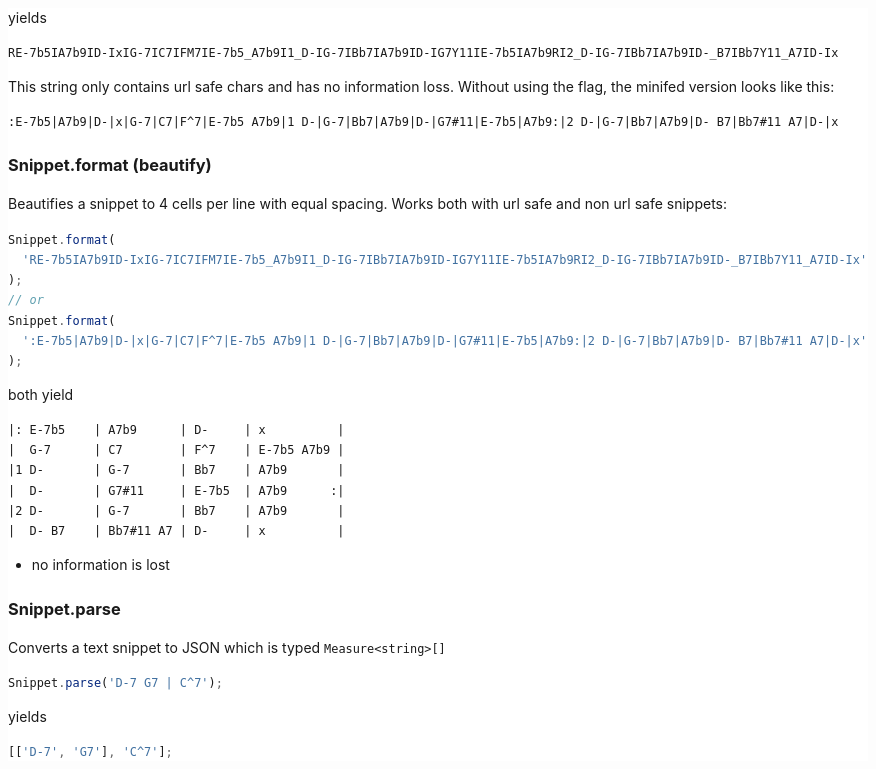 yields

```
RE-7b5IA7b9ID-IxIG-7IC7IFM7IE-7b5_A7b9I1_D-IG-7IBb7IA7b9ID-IG7Y11IE-7b5IA7b9RI2_D-IG-7IBb7IA7b9ID-_B7IBb7Y11_A7ID-Ix
```

This string only contains url safe chars and has no information loss. Without using the flag, the minifed version looks like this:

```
:E-7b5|A7b9|D-|x|G-7|C7|F^7|E-7b5 A7b9|1 D-|G-7|Bb7|A7b9|D-|G7#11|E-7b5|A7b9:|2 D-|G-7|Bb7|A7b9|D- B7|Bb7#11 A7|D-|x
```

### Snippet.format (beautify)

Beautifies a snippet to 4 cells per line with equal spacing. Works both with url safe and non url safe snippets:

```ts
Snippet.format(
  'RE-7b5IA7b9ID-IxIG-7IC7IFM7IE-7b5_A7b9I1_D-IG-7IBb7IA7b9ID-IG7Y11IE-7b5IA7b9RI2_D-IG-7IBb7IA7b9ID-_B7IBb7Y11_A7ID-Ix'
);
// or
Snippet.format(
  ':E-7b5|A7b9|D-|x|G-7|C7|F^7|E-7b5 A7b9|1 D-|G-7|Bb7|A7b9|D-|G7#11|E-7b5|A7b9:|2 D-|G-7|Bb7|A7b9|D- B7|Bb7#11 A7|D-|x'
);
```

both yield

```
|: E-7b5    | A7b9      | D-     | x          |
|  G-7      | C7        | F^7    | E-7b5 A7b9 |
|1 D-       | G-7       | Bb7    | A7b9       |
|  D-       | G7#11     | E-7b5  | A7b9      :|
|2 D-       | G-7       | Bb7    | A7b9       |
|  D- B7    | Bb7#11 A7 | D-     | x          |
```

- no information is lost

### Snippet.parse

Converts a text snippet to JSON which is typed `Measure<string>[]`

```ts
Snippet.parse('D-7 G7 | C^7');
```

yields

```js
[['D-7', 'G7'], 'C^7'];
```
